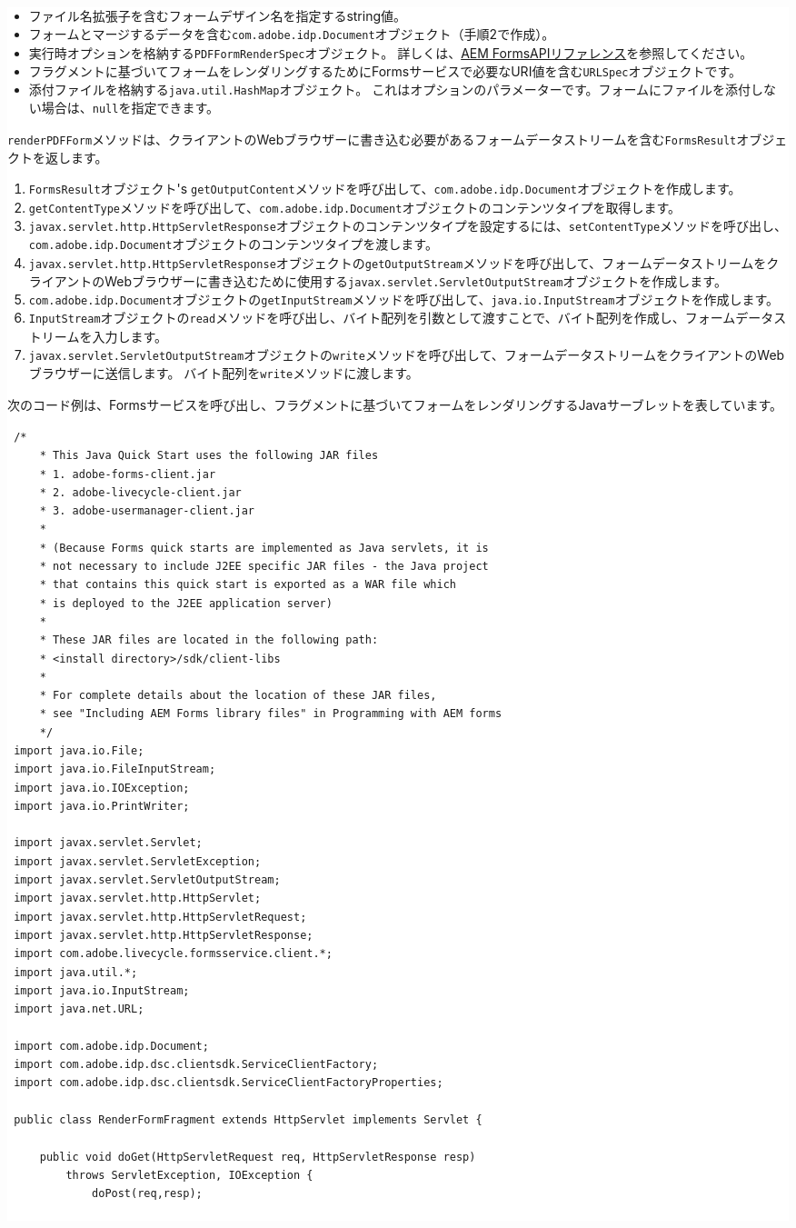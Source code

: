    * ファイル名拡張子を含むフォームデザイン名を指定するstring値。
   * フォームとマージするデータを含む`com.adobe.idp.Document`オブジェクト（手順2で作成）。
   * 実行時オプションを格納する`PDFFormRenderSpec`オブジェクト。 詳しくは、[AEM FormsAPIリファレンス](https://www.adobe.com/go/learn_aemforms_javadocs_63_en)を参照してください。
   * フラグメントに基づいてフォームをレンダリングするためにFormsサービスで必要なURI値を含む`URLSpec`オブジェクトです。
   * 添付ファイルを格納する`java.util.HashMap`オブジェクト。 これはオプションのパラメーターです。フォームにファイルを添付しない場合は、`null`を指定できます。

   `renderPDFForm`メソッドは、クライアントのWebブラウザーに書き込む必要があるフォームデータストリームを含む`FormsResult`オブジェクトを返します。

1. `FormsResult`オブジェクト&#39;s `getOutputContent`メソッドを呼び出して、`com.adobe.idp.Document`オブジェクトを作成します。
1. `getContentType`メソッドを呼び出して、`com.adobe.idp.Document`オブジェクトのコンテンツタイプを取得します。
1. `javax.servlet.http.HttpServletResponse`オブジェクトのコンテンツタイプを設定するには、`setContentType`メソッドを呼び出し、`com.adobe.idp.Document`オブジェクトのコンテンツタイプを渡します。
1. `javax.servlet.http.HttpServletResponse`オブジェクトの`getOutputStream`メソッドを呼び出して、フォームデータストリームをクライアントのWebブラウザーに書き込むために使用する`javax.servlet.ServletOutputStream`オブジェクトを作成します。
1. `com.adobe.idp.Document`オブジェクトの`getInputStream`メソッドを呼び出して、`java.io.InputStream`オブジェクトを作成します。
1. `InputStream`オブジェクトの`read`メソッドを呼び出し、バイト配列を引数として渡すことで、バイト配列を作成し、フォームデータストリームを入力します。
1. `javax.servlet.ServletOutputStream`オブジェクトの`write`メソッドを呼び出して、フォームデータストリームをクライアントのWebブラウザーに送信します。 バイト配列を`write`メソッドに渡します。

次のコード例は、Formsサービスを呼び出し、フラグメントに基づいてフォームをレンダリングするJavaサーブレットを表しています。

```as3
 /* 
     * This Java Quick Start uses the following JAR files 
     * 1. adobe-forms-client.jar 
     * 2. adobe-livecycle-client.jar 
     * 3. adobe-usermanager-client.jar 
     * 
     * (Because Forms quick starts are implemented as Java servlets, it is  
     * not necessary to include J2EE specific JAR files - the Java project 
     * that contains this quick start is exported as a WAR file which 
     * is deployed to the J2EE application server) 
     * 
     * These JAR files are located in the following path: 
     * <install directory>/sdk/client-libs 
     * 
     * For complete details about the location of these JAR files,  
     * see "Including AEM Forms library files" in Programming with AEM forms 
     */ 
 import java.io.File; 
 import java.io.FileInputStream; 
 import java.io.IOException; 
 import java.io.PrintWriter; 
  
 import javax.servlet.Servlet; 
 import javax.servlet.ServletException; 
 import javax.servlet.ServletOutputStream; 
 import javax.servlet.http.HttpServlet; 
 import javax.servlet.http.HttpServletRequest; 
 import javax.servlet.http.HttpServletResponse; 
 import com.adobe.livecycle.formsservice.client.*; 
 import java.util.*; 
 import java.io.InputStream; 
 import java.net.URL; 
  
 import com.adobe.idp.Document; 
 import com.adobe.idp.dsc.clientsdk.ServiceClientFactory; 
 import com.adobe.idp.dsc.clientsdk.ServiceClientFactoryProperties; 
  
 public class RenderFormFragment extends HttpServlet implements Servlet { 
      
     public void doGet(HttpServletRequest req, HttpServletResponse resp) 
         throws ServletException, IOException { 
             doPost(req,resp);  
  
```